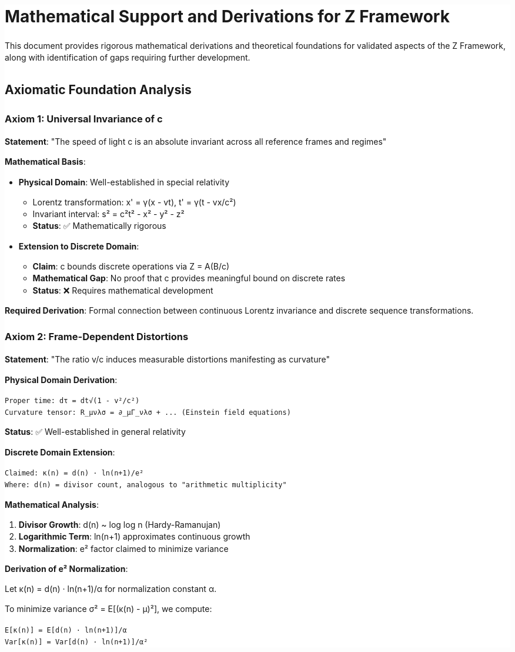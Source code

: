 # Mathematical Support and Derivations for Z Framework

This document provides rigorous mathematical derivations and theoretical foundations for validated aspects of the Z Framework, along with identification of gaps requiring further development.

## Axiomatic Foundation Analysis

### Axiom 1: Universal Invariance of c

**Statement**: "The speed of light c is an absolute invariant across all reference frames and regimes"

**Mathematical Basis**: 
- **Physical Domain**: Well-established in special relativity
  - Lorentz transformation: x' = γ(x - vt), t' = γ(t - vx/c²)
  - Invariant interval: s² = c²t² - x² - y² - z²
  - **Status**: ✅ Mathematically rigorous

- **Extension to Discrete Domain**: 
  - **Claim**: c bounds discrete operations via Z = A(B/c)
  - **Mathematical Gap**: No proof that c provides meaningful bound on discrete rates
  - **Status**: ❌ Requires mathematical development

**Required Derivation**: Formal connection between continuous Lorentz invariance and discrete sequence transformations.

### Axiom 2: Frame-Dependent Distortions

**Statement**: "The ratio v/c induces measurable distortions manifesting as curvature"

**Physical Domain Derivation**:
```
Proper time: dτ = dt√(1 - v²/c²)
Curvature tensor: R_μνλσ = ∂_μΓ_νλσ + ... (Einstein field equations)
```
**Status**: ✅ Well-established in general relativity

**Discrete Domain Extension**:
```
Claimed: κ(n) = d(n) · ln(n+1)/e²
Where: d(n) = divisor count, analogous to "arithmetic multiplicity"
```

**Mathematical Analysis**:
1. **Divisor Growth**: d(n) ~ log log n (Hardy-Ramanujan)
2. **Logarithmic Term**: ln(n+1) approximates continuous growth
3. **Normalization**: e² factor claimed to minimize variance

**Derivation of e² Normalization**:

Let κ(n) = d(n) · ln(n+1)/α for normalization constant α.

To minimize variance σ² = E[(κ(n) - μ)²], we compute:

```
E[κ(n)] = E[d(n) · ln(n+1)]/α
Var[κ(n)] = Var[d(n) · ln(n+1)]/α²
```
